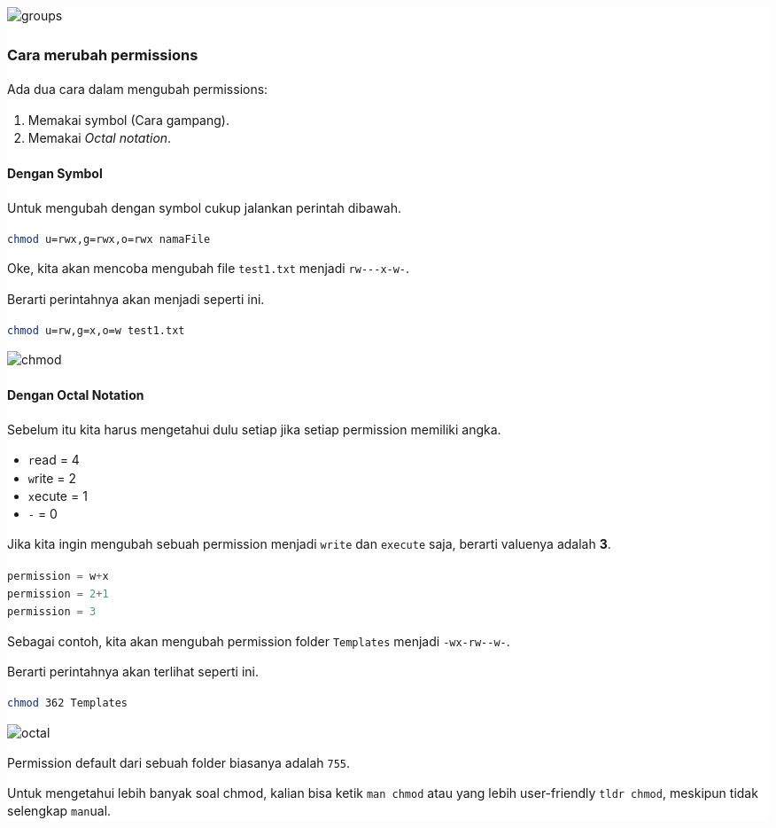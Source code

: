 ![groups](/assets/so/more-linux/7-arch.png)

### Cara merubah permissions

Ada dua cara dalam mengubah permissions:

1. Memakai symbol (Cara gampang).
2. Memakai _Octal notation_.

#### Dengan Symbol

Untuk mengubah dengan symbol cukup jalankan perintah dibawah.

```bash
chmod u=rwx,g=rwx,o=rwx namaFile
```

Oke, kita akan mencoba mengubah file `test1.txt` menjadi `rw---x-w-`.

Berarti perintahnya akan menjadi seperti ini.

```bash
chmod u=rw,g=x,o=w test1.txt
```
![chmod](/assets/so/more-linux/8-chmod.png)

#### Dengan Octal Notation

Sebelum itu kita harus mengetahui dulu setiap jika setiap permission memiliki angka.

+ `r`ead = 4 
+ `w`rite = 2 
+ `x`ecute = 1 
+ `-` = 0

Jika kita ingin mengubah sebuah permission menjadi `write` dan `execute` saja, berarti valuenya adalah **3**.

```python
permission = w+x
permission = 2+1
permission = 3
```

Sebagai contoh, kita akan mengubah permission folder `Templates` menjadi `-wx-rw--w-`.

Berarti perintahnya akan terlihat seperti ini.

```bash
chmod 362 Templates
```

![octal](/assets/so/more-linux/9-octal.png)

Permission default dari sebuah folder biasanya adalah `755`.

Untuk mengetahui lebih banyak soal chmod, kalian bisa ketik `man chmod` atau yang lebih user-friendly `tldr chmod`,
meskipun tidak selengkap `man`ual.
